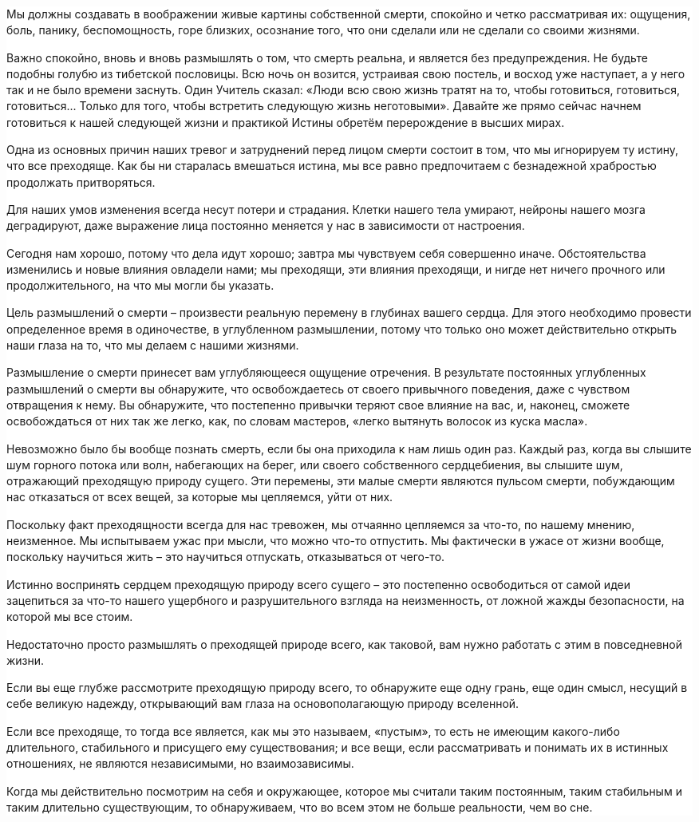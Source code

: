 Мы должны создавать в воображении живые картины собственной смерти, спокойно и четко рассматривая их: ощущения, боль, панику, беспомощность, горе близких, осознание того, что они сделали или не сделали со своими жизнями.

Важно спокойно, вновь и вновь размышлять о том, что смерть реальна, и является без предупреждения. Не будьте подобны голубю из тибетской пословицы. Всю ночь он возится, устраивая свою постель, и восход уже наступает, а у него так и не было времени заснуть. Один Учитель сказал: «Люди всю свою жизнь тратят на то, чтобы готовиться, готовиться, готовиться... Только для того, чтобы встретить следующую жизнь неготовыми». Давайте же прямо сейчас начнем готовиться к нашей следующей жизни и практикой Истины обретём перерождение в высших мирах.

Одна из основных причин наших тревог и затруднений перед лицом смерти состоит в том, что мы игнорируем ту истину, что все преходяще. Как бы ни старалась вмешаться истина, мы все равно предпочитаем с безнадежной храбростью продолжать притворяться.

Для наших умов изменения всегда несут потери и страдания. Клетки нашего тела умирают, нейроны нашего мозга деградируют, даже выражение лица постоянно меняется у нас в зависимости от настроения.

Сегодня нам хорошо, потому что дела идут хорошо; завтра мы чувствуем себя совершенно иначе. Обстоятельства изменились и новые влияния овладели нами; мы преходящи, эти влияния преходящи, и нигде нет ничего прочного или продолжительного, на что мы могли бы указать.

Цель размышлений о смерти – произвести реальную перемену в глубинах вашего сердца. Для этого необходимо провести определенное время в одиночестве, в углубленном размышлении, потому что только оно может действительно открыть наши глаза на то, что мы делаем с нашими жизнями.

Размышление о смерти принесет вам углубляющееся ощущение отречения. В результате постоянных углубленных размышлений о смерти вы обнаружите, что освобождаетесь от своего привычного поведения, даже с чувством отвращения к нему. Вы обнаружите, что постепенно привычки теряют свое влияние на вас, и, наконец, сможете освобождаться от них так же легко, как, по словам мастеров, «легко вытянуть волосок из куска масла».

Невозможно было бы вообще познать смерть, если бы она приходила к нам лишь один раз. Каждый раз, когда вы слышите шум горного потока или волн, набегающих на берег, или своего собственного сердцебиения, вы слышите шум, отражающий преходящую природу сущего. Эти перемены, эти малые смерти являются пульсом смерти, побуждающим нас отказаться от всех вещей, за которые мы цепляемся, уйти от них.

Поскольку факт преходящности всегда для нас тревожен, мы отчаянно цепляемся за что-то, по нашему мнению, неизменное. Мы испытываем ужас при мысли, что можно что-то отпустить. Мы фактически в ужасе от жизни вообще, поскольку научиться жить – это научиться отпускать, отказываться от чего-то.

Истинно воспринять сердцем преходящую природу всего сущего – это постепенно освободиться от самой идеи зацепиться за что-то нашего ущербного и разрушительного взгляда на неизменность, от ложной жажды безопасности, на которой мы все стоим.

Недостаточно просто размышлять о преходящей природе всего, как таковой, вам нужно работать с этим в повседневной жизни.

Если вы еще глубже рассмотрите преходящую природу всего, то обнаружите еще одну грань, еще один смысл, несущий в себе великую надежду, открывающий вам глаза на основополагающую природу вселенной.

Если все преходяще, то тогда все является, как мы это называем, «пустым», то есть не имеющим какого-либо длительного, стабильного и присущего ему существования; и все вещи, если рассматривать и понимать их в истинных отношениях, не являются независимыми, но взаимозависимы.

Когда мы действительно посмотрим на себя и окружающее, которое мы считали таким постоянным, таким стабильным и таким длительно существующим, то обнаруживаем, что во всем этом не больше реальности, чем во сне.
